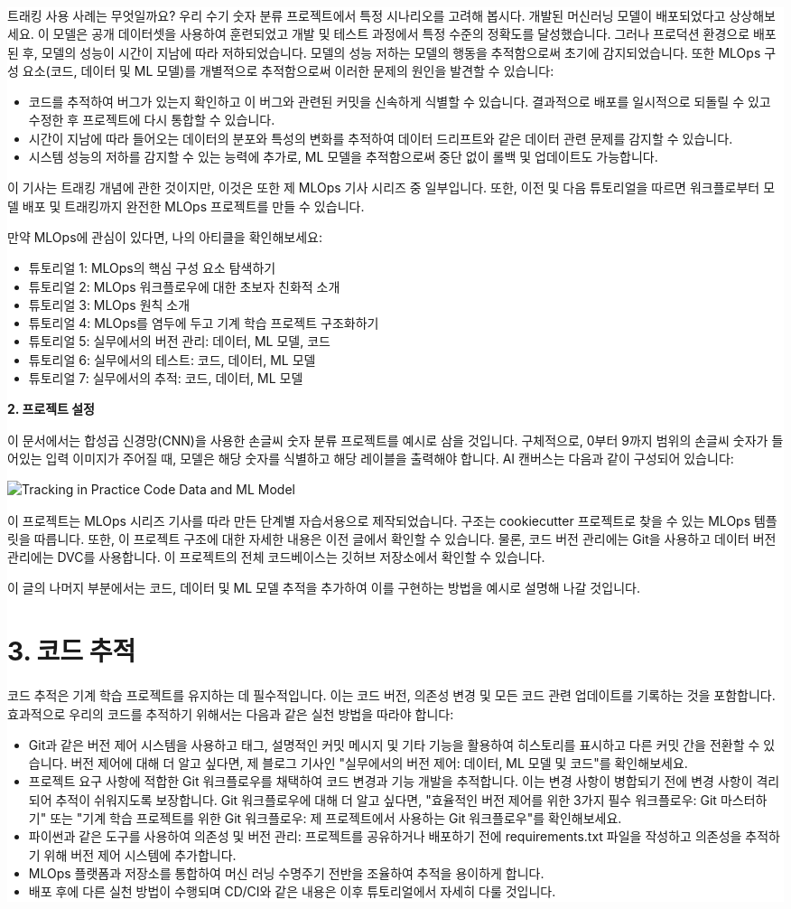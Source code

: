 트래킹 사용 사례는 무엇일까요? 우리 수기 숫자 분류 프로젝트에서 특정 시나리오를 고려해 봅시다. 개발된 머신러닝 모델이 배포되었다고 상상해보세요. 이 모델은 공개 데이터셋을 사용하여 훈련되었고 개발 및 테스트 과정에서 특정 수준의 정확도를 달성했습니다. 그러나 프로덕션 환경으로 배포된 후, 모델의 성능이 시간이 지남에 따라 저하되었습니다. 모델의 성능 저하는 모델의 행동을 추적함으로써 초기에 감지되었습니다. 또한 MLOps 구성 요소(코드, 데이터 및 ML 모델)를 개별적으로 추적함으로써 이러한 문제의 원인을 발견할 수 있습니다:

- 코드를 추적하여 버그가 있는지 확인하고 이 버그와 관련된 커밋을 신속하게 식별할 수 있습니다. 결과적으로 배포를 일시적으로 되돌릴 수 있고 수정한 후 프로젝트에 다시 통합할 수 있습니다.
- 시간이 지남에 따라 들어오는 데이터의 분포와 특성의 변화를 추적하여 데이터 드리프트와 같은 데이터 관련 문제를 감지할 수 있습니다.
- 시스템 성능의 저하를 감지할 수 있는 능력에 추가로, ML 모델을 추적함으로써 중단 없이 롤백 및 업데이트도 가능합니다.

이 기사는 트래킹 개념에 관한 것이지만, 이것은 또한 제 MLOps 기사 시리즈 중 일부입니다. 또한, 이전 및 다음 튜토리얼을 따르면 워크플로부터 모델 배포 및 트래킹까지 완전한 MLOps 프로젝트를 만들 수 있습니다.

<div class="content-ad"></div>

만약 MLOps에 관심이 있다면, 나의 아티클을 확인해보세요:

- 튜토리얼 1: MLOps의 핵심 구성 요소 탐색하기
- 튜토리얼 2: MLOps 워크플로우에 대한 초보자 친화적 소개
- 튜토리얼 3: MLOps 원칙 소개
- 튜토리얼 4: MLOps를 염두에 두고 기계 학습 프로젝트 구조화하기
- 튜토리얼 5: 실무에서의 버전 관리: 데이터, ML 모델, 코드
- 튜토리얼 6: 실무에서의 테스트: 코드, 데이터, ML 모델
- 튜토리얼 7: 실무에서의 추적: 코드, 데이터, ML 모델

**2. 프로젝트 설정**

이 문서에서는 합성곱 신경망(CNN)을 사용한 손글씨 숫자 분류 프로젝트를 예시로 삼을 것입니다. 구체적으로, 0부터 9까지 범위의 손글씨 숫자가 들어있는 입력 이미지가 주어질 때, 모델은 해당 숫자를 식별하고 해당 레이블을 출력해야 합니다. AI 캔버스는 다음과 같이 구성되어 있습니다:

<div class="content-ad"></div>

![Tracking in Practice Code Data and ML Model](/assets/img/2024-07-13-TrackinginPracticeCodeDataandMLModel_2.png)

이 프로젝트는 MLOps 시리즈 기사를 따라 만든 단계별 자습서용으로 제작되었습니다. 구조는 cookiecutter 프로젝트로 찾을 수 있는 MLOps 템플릿을 따릅니다. 또한, 이 프로젝트 구조에 대한 자세한 내용은 이전 글에서 확인할 수 있습니다. 물론, 코드 버전 관리에는 Git을 사용하고 데이터 버전 관리에는 DVC를 사용합니다. 이 프로젝트의 전체 코드베이스는 깃허브 저장소에서 확인할 수 있습니다.

이 글의 나머지 부분에서는 코드, 데이터 및 ML 모델 추적을 추가하여 이를 구현하는 방법을 예시로 설명해 나갈 것입니다.

# 3. 코드 추적

<div class="content-ad"></div>

코드 추적은 기계 학습 프로젝트를 유지하는 데 필수적입니다. 이는 코드 버전, 의존성 변경 및 모든 코드 관련 업데이트를 기록하는 것을 포함합니다. 효과적으로 우리의 코드를 추적하기 위해서는 다음과 같은 실천 방법을 따라야 합니다:

- Git과 같은 버전 제어 시스템을 사용하고 태그, 설명적인 커밋 메시지 및 기타 기능을 활용하여 히스토리를 표시하고 다른 커밋 간을 전환할 수 있습니다. 버전 제어에 대해 더 알고 싶다면, 제 블로그 기사인 "실무에서의 버전 제어: 데이터, ML 모델 및 코드"를 확인해보세요.
- 프로젝트 요구 사항에 적합한 Git 워크플로우를 채택하여 코드 변경과 기능 개발을 추적합니다. 이는 변경 사항이 병합되기 전에 변경 사항이 격리되어 추적이 쉬워지도록 보장합니다. Git 워크플로우에 대해 더 알고 싶다면, "효율적인 버전 제어를 위한 3가지 필수 워크플로우: Git 마스터하기" 또는 "기계 학습 프로젝트를 위한 Git 워크플로우: 제 프로젝트에서 사용하는 Git 워크플로우"를 확인해보세요.
- 파이썬과 같은 도구를 사용하여 의존성 및 버전 관리: 프로젝트를 공유하거나 배포하기 전에 requirements.txt 파일을 작성하고 의존성을 추적하기 위해 버전 제어 시스템에 추가합니다.
- MLOps 플랫폼과 저장소를 통합하여 머신 러닝 수명주기 전반을 조율하여 추적을 용이하게 합니다.
- 배포 후에 다른 실천 방법이 수행되며 CD/CI와 같은 내용은 이후 튜토리얼에서 자세히 다룰 것입니다.
